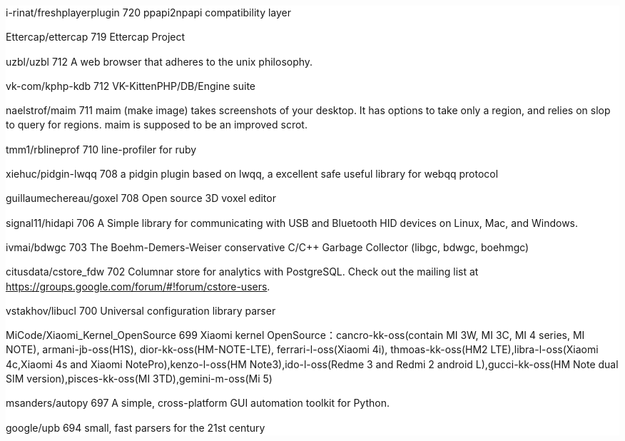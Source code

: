 
i-rinat/freshplayerplugin                  720
ppapi2npapi compatibility layer


Ettercap/ettercap                          719
Ettercap Project


uzbl/uzbl                                  712
A web browser that adheres to the unix philosophy.


vk-com/kphp-kdb                            712
VK-KittenPHP/DB/Engine suite


naelstrof/maim                             711
maim (make image) takes screenshots of your desktop. It has options to take only a region, and relies on slop to query for regions. maim is supposed to be an improved scrot.


tmm1/rblineprof                            710
line-profiler for ruby


xiehuc/pidgin-lwqq                         708
a pidgin plugin based on lwqq, a excellent safe useful library for webqq protocol


guillaumechereau/goxel                     708
Open source 3D voxel editor 


signal11/hidapi                            706
A Simple library for communicating with USB and Bluetooth HID devices on Linux, Mac, and Windows.


ivmai/bdwgc                                703
The Boehm-Demers-Weiser conservative C/C++ Garbage Collector (libgc, bdwgc, boehmgc) 


citusdata/cstore_fdw                       702
Columnar store for analytics with PostgreSQL. Check out the mailing list at https://groups.google.com/forum/#!forum/cstore-users.


vstakhov/libucl                            700
Universal configuration library parser


MiCode/Xiaomi_Kernel_OpenSource            699
Xiaomi kernel OpenSource：cancro-kk-oss(contain MI 3W, MI 3C, MI 4 series, MI NOTE), armani-jb-oss(H1S), dior-kk-oss(HM-NOTE-LTE), ferrari-l-oss(Xiaomi 4i), thmoas-kk-oss(HM2 LTE),libra-l-oss(Xiaomi 4c,Xiaomi 4s and Xiaomi NotePro),kenzo-l-oss(HM Note3),ido-l-oss(Redme 3 and Redmi 2 android L),gucci-kk-oss(HM Note dual SIM version),pisces-kk-oss(MI 3TD),gemini-m-oss(Mi 5)


msanders/autopy                            697
A simple, cross-platform GUI automation toolkit for Python.


google/upb                                 694
small, fast parsers for the 21st century
